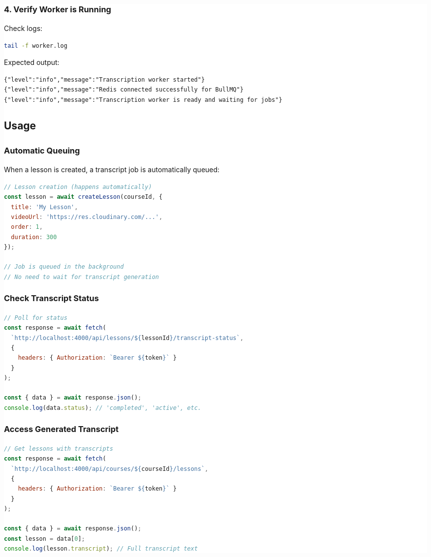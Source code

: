 ### 4. Verify Worker is Running

Check logs:
```bash
tail -f worker.log
```

Expected output:
```
{"level":"info","message":"Transcription worker started"}
{"level":"info","message":"Redis connected successfully for BullMQ"}
{"level":"info","message":"Transcription worker is ready and waiting for jobs"}
```

## Usage

### Automatic Queuing

When a lesson is created, a transcript job is automatically queued:

```javascript
// Lesson creation (happens automatically)
const lesson = await createLesson(courseId, {
  title: 'My Lesson',
  videoUrl: 'https://res.cloudinary.com/...',
  order: 1,
  duration: 300
});

// Job is queued in the background
// No need to wait for transcript generation
```

### Check Transcript Status

```javascript
// Poll for status
const response = await fetch(
  `http://localhost:4000/api/lessons/${lessonId}/transcript-status`,
  {
    headers: { Authorization: `Bearer ${token}` }
  }
);

const { data } = await response.json();
console.log(data.status); // 'completed', 'active', etc.
```

### Access Generated Transcript

```javascript
// Get lessons with transcripts
const response = await fetch(
  `http://localhost:4000/api/courses/${courseId}/lessons`,
  {
    headers: { Authorization: `Bearer ${token}` }
  }
);

const { data } = await response.json();
const lesson = data[0];
console.log(lesson.transcript); // Full transcript text
```
